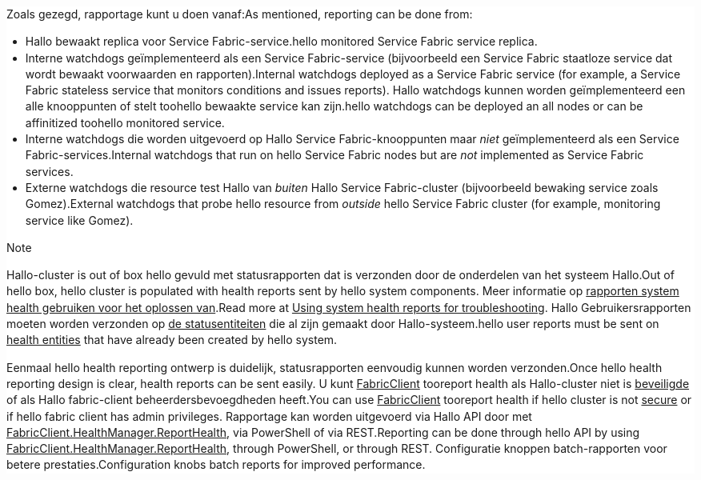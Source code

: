 <span data-ttu-id="fd3fe-130">Zoals gezegd, rapportage kunt u doen vanaf:</span><span class="sxs-lookup"><span data-stu-id="fd3fe-130">As mentioned, reporting can be done from:</span></span>

* <span data-ttu-id="fd3fe-131">Hallo bewaakt replica voor Service Fabric-service.</span><span class="sxs-lookup"><span data-stu-id="fd3fe-131">hello monitored Service Fabric service replica.</span></span>
* <span data-ttu-id="fd3fe-132">Interne watchdogs geïmplementeerd als een Service Fabric-service (bijvoorbeeld een Service Fabric staatloze service dat wordt bewaakt voorwaarden en rapporten).</span><span class="sxs-lookup"><span data-stu-id="fd3fe-132">Internal watchdogs deployed as a Service Fabric service (for example, a Service Fabric stateless service that monitors conditions and issues reports).</span></span> <span data-ttu-id="fd3fe-133">Hallo watchdogs kunnen worden geïmplementeerd een alle knooppunten of stelt toohello bewaakte service kan zijn.</span><span class="sxs-lookup"><span data-stu-id="fd3fe-133">hello watchdogs can be deployed an all nodes or can be affinitized toohello monitored service.</span></span>
* <span data-ttu-id="fd3fe-134">Interne watchdogs die worden uitgevoerd op Hallo Service Fabric-knooppunten maar *niet* geïmplementeerd als een Service Fabric-services.</span><span class="sxs-lookup"><span data-stu-id="fd3fe-134">Internal watchdogs that run on hello Service Fabric nodes but are *not* implemented as Service Fabric services.</span></span>
* <span data-ttu-id="fd3fe-135">Externe watchdogs die resource test Hallo van *buiten* Hallo Service Fabric-cluster (bijvoorbeeld bewaking service zoals Gomez).</span><span class="sxs-lookup"><span data-stu-id="fd3fe-135">External watchdogs that probe hello resource from *outside* hello Service Fabric cluster (for example, monitoring service like Gomez).</span></span>

> [!NOTE]
> <span data-ttu-id="fd3fe-136">Hallo-cluster is out of box hello gevuld met statusrapporten dat is verzonden door de onderdelen van het systeem Hallo.</span><span class="sxs-lookup"><span data-stu-id="fd3fe-136">Out of hello box, hello cluster is populated with health reports sent by hello system components.</span></span> <span data-ttu-id="fd3fe-137">Meer informatie op [rapporten system health gebruiken voor het oplossen van](service-fabric-understand-and-troubleshoot-with-system-health-reports.md).</span><span class="sxs-lookup"><span data-stu-id="fd3fe-137">Read more at [Using system health reports for troubleshooting](service-fabric-understand-and-troubleshoot-with-system-health-reports.md).</span></span> <span data-ttu-id="fd3fe-138">Hallo Gebruikersrapporten moeten worden verzonden op [de statusentiteiten](service-fabric-health-introduction.md#health-entities-and-hierarchy) die al zijn gemaakt door Hallo-systeem.</span><span class="sxs-lookup"><span data-stu-id="fd3fe-138">hello user reports must be sent on [health entities](service-fabric-health-introduction.md#health-entities-and-hierarchy) that have already been created by hello system.</span></span>
> 
> 

<span data-ttu-id="fd3fe-139">Eenmaal hello health reporting ontwerp is duidelijk, statusrapporten eenvoudig kunnen worden verzonden.</span><span class="sxs-lookup"><span data-stu-id="fd3fe-139">Once hello health reporting design is clear, health reports can be sent easily.</span></span> <span data-ttu-id="fd3fe-140">U kunt [FabricClient](https://docs.microsoft.com/dotnet/api/system.fabric.fabricclient) tooreport health als Hallo-cluster niet is [beveiligde](service-fabric-cluster-security.md) of als Hallo fabric-client beheerdersbevoegdheden heeft.</span><span class="sxs-lookup"><span data-stu-id="fd3fe-140">You can use [FabricClient](https://docs.microsoft.com/dotnet/api/system.fabric.fabricclient) tooreport health if hello cluster is not [secure](service-fabric-cluster-security.md) or if hello fabric client has admin privileges.</span></span> <span data-ttu-id="fd3fe-141">Rapportage kan worden uitgevoerd via Hallo API door met [FabricClient.HealthManager.ReportHealth](https://docs.microsoft.com/dotnet/api/system.fabric.fabricclient.healthclient.reporthealth), via PowerShell of via REST.</span><span class="sxs-lookup"><span data-stu-id="fd3fe-141">Reporting can be done through hello API by using [FabricClient.HealthManager.ReportHealth](https://docs.microsoft.com/dotnet/api/system.fabric.fabricclient.healthclient.reporthealth), through PowerShell, or through REST.</span></span> <span data-ttu-id="fd3fe-142">Configuratie knoppen batch-rapporten voor betere prestaties.</span><span class="sxs-lookup"><span data-stu-id="fd3fe-142">Configuration knobs batch reports for improved performance.</span></span>
